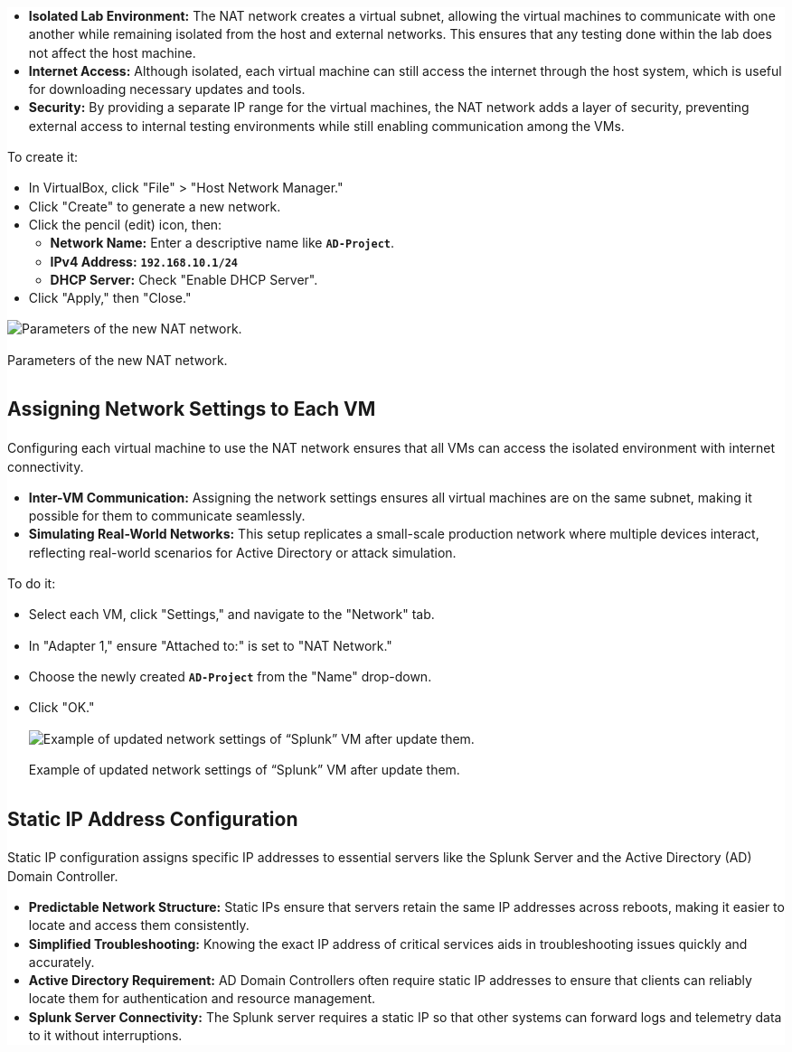 - **Isolated Lab Environment:** The NAT network creates a virtual subnet, allowing the virtual machines to communicate with one another while remaining isolated from the host and external networks. This ensures that any testing done within the lab does not affect the host machine.
- **Internet Access:** Although isolated, each virtual machine can still access the internet through the host system, which is useful for downloading necessary updates and tools.
- **Security:** By providing a separate IP range for the virtual machines, the NAT network adds a layer of security, preventing external access to internal testing environments while still enabling communication among the VMs.

To create it:

- In VirtualBox, click "File" > "Host Network Manager."
- Click "Create" to generate a new network.
- Click the pencil (edit) icon, then:
    - **Network Name:** Enter a descriptive name like **`AD-Project`**.
    - **IPv4 Address:** **`192.168.10.1/24`**
    - **DHCP Server:** Check "Enable DHCP Server".
- Click "Apply," then "Close."

![Parameters of the new NAT network.](Active%20Directory%20Project%2036cf4f04528d455bb355ff23c5aa72f2/Untitled%2014.png)

Parameters of the new NAT network.

## **Assigning Network Settings to Each VM**

Configuring each virtual machine to use the NAT network ensures that all VMs can access the isolated environment with internet connectivity.

- **Inter-VM Communication:** Assigning the network settings ensures all virtual machines are on the same subnet, making it possible for them to communicate seamlessly.
- **Simulating Real-World Networks:** This setup replicates a small-scale production network where multiple devices interact, reflecting real-world scenarios for Active Directory or attack simulation.

To do it:

- Select each VM, click "Settings," and navigate to the "Network" tab.
- In "Adapter 1," ensure "Attached to:" is set to "NAT Network."
- Choose the newly created **`AD-Project`** from the "Name" drop-down.
- Click "OK."
    
    ![Example of updated network settings of “Splunk” VM after update them.](Active%20Directory%20Project%2036cf4f04528d455bb355ff23c5aa72f2/Untitled%2015.png)
    
    Example of updated network settings of “Splunk” VM after update them.
    

## **Static IP Address Configuration**

Static IP configuration assigns specific IP addresses to essential servers like the Splunk Server and the Active Directory (AD) Domain Controller.

- **Predictable Network Structure:** Static IPs ensure that servers retain the same IP addresses across reboots, making it easier to locate and access them consistently.
- **Simplified Troubleshooting:** Knowing the exact IP address of critical services aids in troubleshooting issues quickly and accurately.
- **Active Directory Requirement:** AD Domain Controllers often require static IP addresses to ensure that clients can reliably locate them for authentication and resource management.
- **Splunk Server Connectivity:** The Splunk server requires a static IP so that other systems can forward logs and telemetry data to it without interruptions.
